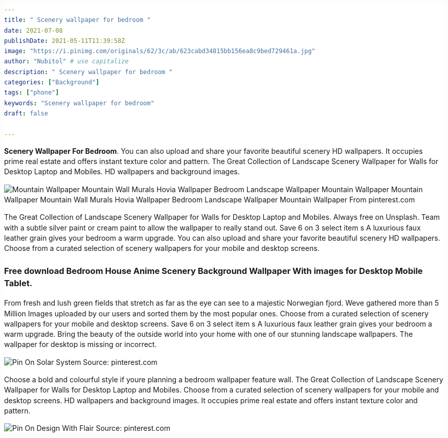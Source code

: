 ```yaml
---
title: " Scenery wallpaper for bedroom "
date: 2021-07-08
publishDate: 2021-05-11T11:39:58Z
image: "https://i.pinimg.com/originals/62/3c/ab/623cabd34815bb156ea8c9bed729461a.jpg"
author: "Nubitol" # use capitalize
description: " Scenery wallpaper for bedroom "
categories: ["Background"]
tags: ["phone"]
keywords: "Scenery wallpaper for bedroom"
draft: false

---
```



**Scenery Wallpaper For Bedroom**. You can also upload and share your favorite beautiful scenery HD wallpapers. It occupies prime real estate and offers instant texture color and pattern. The Great Collection of Landscape Scenery Wallpaper for Walls for Desktop Laptop and Mobiles. HD wallpapers and background images.

![Mountain Wallpaper Mountain Wall Murals Hovia Wallpaper Bedroom Landscape Wallpaper Mountain Wallpaper](https://i.pinimg.com/originals/62/3c/ab/623cabd34815bb156ea8c9bed729461a.jpg "Mountain Wallpaper Mountain Wall Murals Hovia Wallpaper Bedroom Landscape Wallpaper Mountain Wallpaper")
Mountain Wallpaper Mountain Wall Murals Hovia Wallpaper Bedroom Landscape Wallpaper Mountain Wallpaper From pinterest.com


The Great Collection of Landscape Scenery Wallpaper for Walls for Desktop Laptop and Mobiles. Always free on Unsplash. Team with a subtle silver paint or cream paint to allow the wallpaper to really stand out. Save 6 on 3 select item s A luxurious faux leather grain gives your bedroom a warm upgrade. You can also upload and share your favorite beautiful scenery HD wallpapers. Choose from a curated selection of scenery wallpapers for your mobile and desktop screens.

### Free download Bedroom House Anime Scenery Background Wallpaper With images for Desktop Mobile Tablet.

From fresh and lush green fields that stretch as far as the eye can see to a majestic Norwegian fjord. Weve gathered more than 5 Million Images uploaded by our users and sorted them by the most popular ones. Choose from a curated selection of scenery wallpapers for your mobile and desktop screens. Save 6 on 3 select item s A luxurious faux leather grain gives your bedroom a warm upgrade. Bring the beauty of the outside world into your home with one of our stunning landscape wallpapers. The wallpaper for desktop is missing or incorrect.


![Pin On Solar System](https://i.pinimg.com/originals/53/12/cc/5312cccc5ad6976f69787b2d8a4177db.jpg "Pin On Solar System")
Source: pinterest.com

Choose a bold and colourful style if youre planning a bedroom wallpaper feature wall. The Great Collection of Landscape Scenery Wallpaper for Walls for Desktop Laptop and Mobiles. Choose from a curated selection of scenery wallpapers for your mobile and desktop screens. HD wallpapers and background images. It occupies prime real estate and offers instant texture color and pattern.

![Pin On Design With Flair](https://i.pinimg.com/originals/e2/bb/f7/e2bbf766e3abc49aa6ef0d7ab7ae1ce1.jpg "Pin On Design With Flair")
Source: pinterest.com
